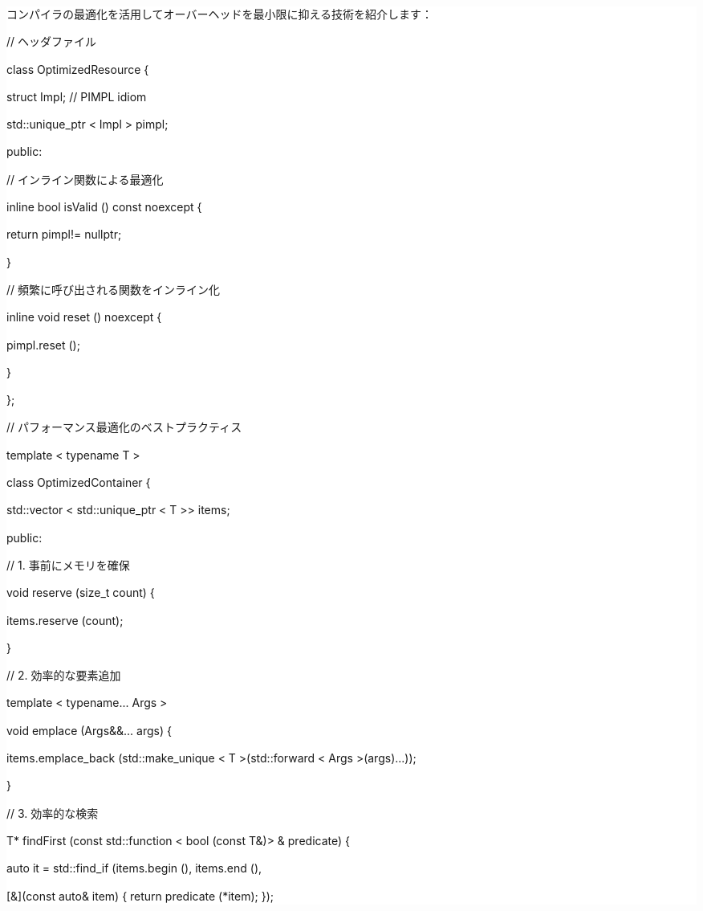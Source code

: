 コンパイラの最適化を活用してオーバーヘッドを最小限に抑える技術を紹介します：

// ヘッダファイル

class OptimizedResource {

struct Impl; // PIMPL idiom

std::unique\_ptr < Impl \> pimpl;

public:

// インライン関数による最適化

inline bool isValid () const noexcept {

return pimpl!= nullptr;

}

// 頻繁に呼び出される関数をインライン化

inline void reset () noexcept {

pimpl.reset ();

}

};

// パフォーマンス最適化のベストプラクティス

template < typename T \>

class OptimizedContainer {

std::vector < std::unique\_ptr < T \>> items;

public:

// 1. 事前にメモリを確保

void reserve (size\_t count) {

items.reserve (count);

}

// 2. 効率的な要素追加

template < typename... Args \>

void emplace (Args&&... args) {

items.emplace\_back (std::make\_unique < T \>(std::forward < Args \>(args)...));

}

// 3. 効率的な検索

T\* findFirst (const std::function < bool (const T&)> & predicate) {

auto it = std::find\_if (items.begin (), items.end (),

\[&\](const auto& item) { return predicate (\*item); });
